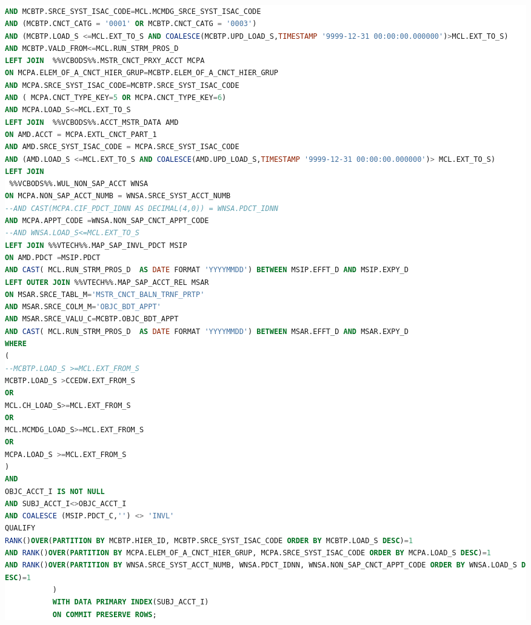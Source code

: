 ```sql
AND MCBTP.SRCE_SYST_ISAC_CODE=MCL.MCMDG_SRCE_SYST_ISAC_CODE
AND (MCBTP.CNCT_CATG = '0001' OR MCBTP.CNCT_CATG = '0003') 
AND (MCBTP.LOAD_S <=MCL.EXT_TO_S AND COALESCE(MCBTP.UPD_LOAD_S,TIMESTAMP '9999-12-31 00:00:00.000000')>MCL.EXT_TO_S)
AND MCBTP.VALD_FROM<=MCL.RUN_STRM_PROS_D
LEFT JOIN  %%VCBODS%%.MSTR_CNCT_PRXY_ACCT MCPA
ON MCPA.ELEM_OF_A_CNCT_HIER_GRUP=MCBTP.ELEM_OF_A_CNCT_HIER_GRUP
AND MCPA.SRCE_SYST_ISAC_CODE=MCBTP.SRCE_SYST_ISAC_CODE
AND ( MCPA.CNCT_TYPE_KEY=5 OR MCPA.CNCT_TYPE_KEY=6)
AND MCPA.LOAD_S<=MCL.EXT_TO_S
LEFT JOIN  %%VCBODS%%.ACCT_MSTR_DATA AMD
ON AMD.ACCT = MCPA.EXTL_CNCT_PART_1
AND AMD.SRCE_SYST_ISAC_CODE = MCPA.SRCE_SYST_ISAC_CODE 
AND (AMD.LOAD_S <=MCL.EXT_TO_S AND COALESCE(AMD.UPD_LOAD_S,TIMESTAMP '9999-12-31 00:00:00.000000')> MCL.EXT_TO_S)
LEFT JOIN 
 %%VCBODS%%.WUL_NON_SAP_ACCT WNSA
ON MCPA.NON_SAP_ACCT_NUMB = WNSA.SRCE_SYST_ACCT_NUMB
--AND CAST(MCPA.CIF_PDCT_IDNN AS DECIMAL(4,0)) = WNSA.PDCT_IDNN 
AND MCPA.APPT_CODE =WNSA.NON_SAP_CNCT_APPT_CODE 
--AND WNSA.LOAD_S<=MCL.EXT_TO_S
LEFT JOIN %%VTECH%%.MAP_SAP_INVL_PDCT MSIP
ON AMD.PDCT =MSIP.PDCT
AND CAST( MCL.RUN_STRM_PROS_D  AS DATE FORMAT 'YYYYMMDD') BETWEEN MSIP.EFFT_D AND MSIP.EXPY_D 
LEFT OUTER JOIN %%VTECH%%.MAP_SAP_ACCT_REL MSAR
ON MSAR.SRCE_TABL_M='MSTR_CNCT_BALN_TRNF_PRTP' 
AND MSAR.SRCE_COLM_M='OBJC_BDT_APPT'
AND MSAR.SRCE_VALU_C=MCBTP.OBJC_BDT_APPT
AND CAST( MCL.RUN_STRM_PROS_D  AS DATE FORMAT 'YYYYMMDD') BETWEEN MSAR.EFFT_D AND MSAR.EXPY_D 
WHERE
(
--MCBTP.LOAD_S >=MCL.EXT_FROM_S  
MCBTP.LOAD_S >CCEDW.EXT_FROM_S
OR 
MCL.CH_LOAD_S>=MCL.EXT_FROM_S
OR 
MCL.MCMDG_LOAD_S>=MCL.EXT_FROM_S
OR 
MCPA.LOAD_S >=MCL.EXT_FROM_S
)
AND
OBJC_ACCT_I IS NOT NULL
AND SUBJ_ACCT_I<>OBJC_ACCT_I
AND COALESCE (MSIP.PDCT_C,'') <> 'INVL'
QUALIFY
RANK()OVER(PARTITION BY MCBTP.HIER_ID, MCBTP.SRCE_SYST_ISAC_CODE ORDER BY MCBTP.LOAD_S DESC)=1
AND RANK()OVER(PARTITION BY MCPA.ELEM_OF_A_CNCT_HIER_GRUP, MCPA.SRCE_SYST_ISAC_CODE ORDER BY MCPA.LOAD_S DESC)=1
AND RANK()OVER(PARTITION BY WNSA.SRCE_SYST_ACCT_NUMB, WNSA.PDCT_IDNN, WNSA.NON_SAP_CNCT_APPT_CODE ORDER BY WNSA.LOAD_S DESC)=1
		   )
		   WITH DATA PRIMARY INDEX(SUBJ_ACCT_I)
		   ON COMMIT PRESERVE ROWS;
```

